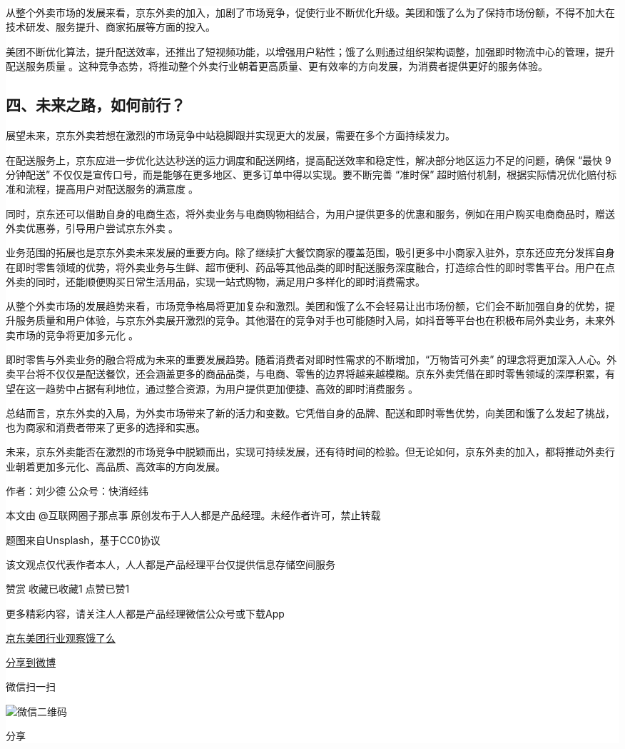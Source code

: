 从整个外卖市场的发展来看，京东外卖的加入，加剧了市场竞争，促使行业不断优化升级。美团和饿了么为了保持市场份额，不得不加大在技术研发、服务提升、商家拓展等方面的投入。

美团不断优化算法，提升配送效率，还推出了短视频功能，以增强用户粘性；饿了么则通过组织架构调整，加强即时物流中心的管理，提升配送服务质量 。这种竞争态势，将推动整个外卖行业朝着更高质量、更有效率的方向发展，为消费者提供更好的服务体验。

## 四、未来之路，如何前行？

展望未来，京东外卖若想在激烈的市场竞争中站稳脚跟并实现更大的发展，需要在多个方面持续发力。

在配送服务上，京东应进一步优化达达秒送的运力调度和配送网络，提高配送效率和稳定性，解决部分地区运力不足的问题，确保 “最快 9 分钟配送” 不仅仅是宣传口号，而是能够在更多地区、更多订单中得以实现。要不断完善 “准时保” 超时赔付机制，根据实际情况优化赔付标准和流程，提高用户对配送服务的满意度 。

同时，京东还可以借助自身的电商生态，将外卖业务与电商购物相结合，为用户提供更多的优惠和服务，例如在用户购买电商商品时，赠送外卖优惠券，引导用户尝试京东外卖 。

业务范围的拓展也是京东外卖未来发展的重要方向。除了继续扩大餐饮商家的覆盖范围，吸引更多中小商家入驻外，京东还应充分发挥自身在即时零售领域的优势，将外卖业务与生鲜、超市便利、药品等其他品类的即时配送服务深度融合，打造综合性的即时零售平台。用户在点外卖的同时，还能顺便购买日常生活用品，实现一站式购物，满足用户多样化的即时消费需求。

从整个外卖市场的发展趋势来看，市场竞争格局将更加复杂和激烈。美团和饿了么不会轻易让出市场份额，它们会不断加强自身的优势，提升服务质量和用户体验，与京东外卖展开激烈的竞争。其他潜在的竞争对手也可能随时入局，如抖音等平台也在积极布局外卖业务，未来外卖市场的竞争将更加多元化 。

即时零售与外卖业务的融合将成为未来的重要发展趋势。随着消费者对即时性需求的不断增加，“万物皆可外卖” 的理念将更加深入人心。外卖平台将不仅仅是配送餐饮，还会涵盖更多的商品品类，与电商、零售的边界将越来越模糊。京东外卖凭借在即时零售领域的深厚积累，有望在这一趋势中占据有利地位，通过整合资源，为用户提供更加便捷、高效的即时消费服务 。

总结而言，京东外卖的入局，为外卖市场带来了新的活力和变数。它凭借自身的品牌、配送和即时零售优势，向美团和饿了么发起了挑战，也为商家和消费者带来了更多的选择和实惠。

未来，京东外卖能否在激烈的市场竞争中脱颖而出，实现可持续发展，还有待时间的检验。但无论如何，京东外卖的加入，都将推动外卖行业朝着更加多元化、高品质、高效率的方向发展。

作者：刘少德 公众号：快消经纬

本文由 @互联网圈子那点事 原创发布于人人都是产品经理。未经作者许可，禁止转载

题图来自Unsplash，基于CC0协议

该文观点仅代表作者本人，人人都是产品经理平台仅提供信息存储空间服务

赞赏 收藏已收藏1 点赞已赞1

更多精彩内容，请关注人人都是产品经理微信公众号或下载App

[京东](https://www.woshipm.com/tag/%e4%ba%ac%e4%b8%9c)[美团](https://www.woshipm.com/tag/%e7%be%8e%e5%9b%a2)[行业观察](https://www.woshipm.com/tag/%e8%a1%8c%e4%b8%9a%e8%a7%82%e5%af%9f)[饿了么](https://www.woshipm.com/tag/%e9%a5%bf%e4%ba%86%e4%b9%88)

[分享到微博](https://service.weibo.com/share/share.php?appkey=2775287854&title=正式上线外卖，京东要和美团、饿了么抢蛋糕？！&url=https://www.woshipm.com/it/6178707.html&pic=https://image.woshipm.com/2023/10/31/96ff57e8-77e9-11ee-b52b-00163e142b65.jpg)

微信扫一扫

![微信二维码](https://api.pwmqr.com/qrcode/create/?url=https://www.woshipm.com/it/6178707.html)

分享